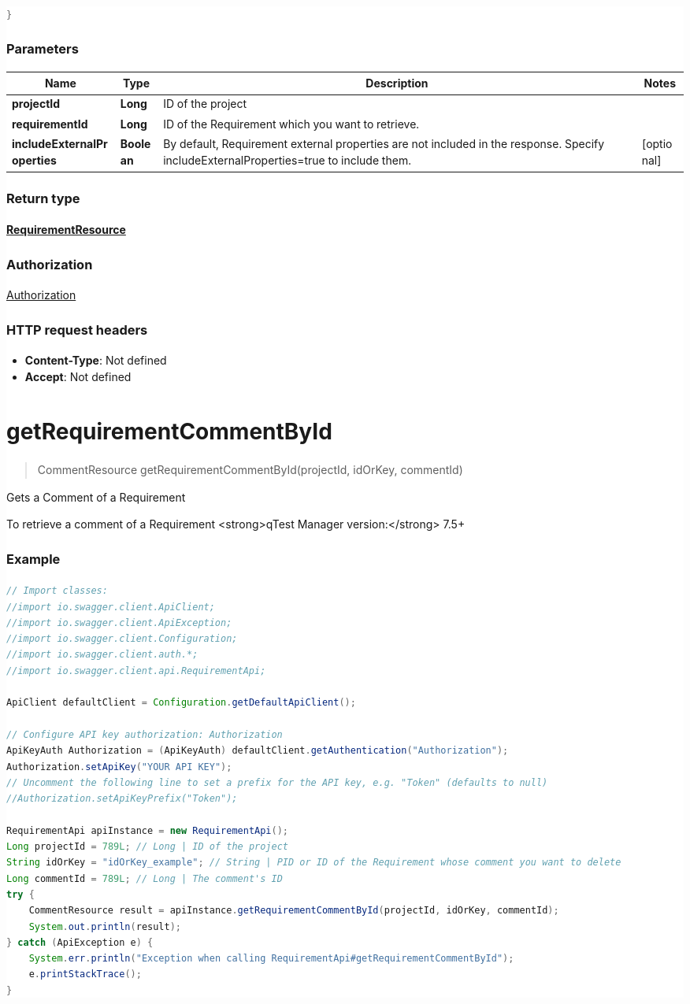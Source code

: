 ```java
}
```

### Parameters

Name | Type | Description  | Notes
------------- | ------------- | ------------- | -------------
 **projectId** | **Long**| ID of the project |
 **requirementId** | **Long**| ID of the Requirement which you want to retrieve. |
 **includeExternalProperties** | **Boolean**| By default, Requirement external properties are not included in the response. Specify includeExternalProperties&#x3D;true to include them. | [optional]

### Return type

[**RequirementResource**](RequirementResource.md)

### Authorization

[Authorization](../README.md#Authorization)

### HTTP request headers

 - **Content-Type**: Not defined
 - **Accept**: Not defined

<a name="getRequirementCommentById"></a>
# **getRequirementCommentById**
> CommentResource getRequirementCommentById(projectId, idOrKey, commentId)

Gets a Comment of a Requirement

To retrieve a comment of a Requirement  &lt;strong&gt;qTest Manager version:&lt;/strong&gt; 7.5+

### Example
```java
// Import classes:
//import io.swagger.client.ApiClient;
//import io.swagger.client.ApiException;
//import io.swagger.client.Configuration;
//import io.swagger.client.auth.*;
//import io.swagger.client.api.RequirementApi;

ApiClient defaultClient = Configuration.getDefaultApiClient();

// Configure API key authorization: Authorization
ApiKeyAuth Authorization = (ApiKeyAuth) defaultClient.getAuthentication("Authorization");
Authorization.setApiKey("YOUR API KEY");
// Uncomment the following line to set a prefix for the API key, e.g. "Token" (defaults to null)
//Authorization.setApiKeyPrefix("Token");

RequirementApi apiInstance = new RequirementApi();
Long projectId = 789L; // Long | ID of the project
String idOrKey = "idOrKey_example"; // String | PID or ID of the Requirement whose comment you want to delete
Long commentId = 789L; // Long | The comment's ID
try {
    CommentResource result = apiInstance.getRequirementCommentById(projectId, idOrKey, commentId);
    System.out.println(result);
} catch (ApiException e) {
    System.err.println("Exception when calling RequirementApi#getRequirementCommentById");
    e.printStackTrace();
}
```
